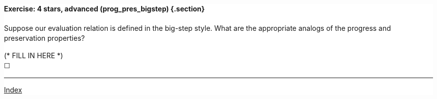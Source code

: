 </div>

#### Exercise: 4 stars, advanced (prog\_pres\_bigstep) {.section}

Suppose our evaluation relation is defined in the big-step style. What
are the appropriate analogs of the progress and preservation properties?
<div class="paragraph">

</div>

<span class="comment">(\* FILL IN HERE \*)</span>\
 ☐
<div class="paragraph">

</div>

</div>

<div class="code code-tight">

</div>

</div>

<div id="footer">

------------------------------------------------------------------------

[Index](http://www.cis.upenn.edu/~bcpierce/sf/current/coqindex.html)

</div>

</div>
